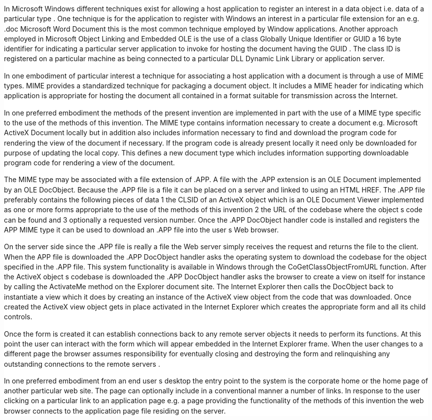 In Microsoft Windows different techniques exist for allowing a host application to register an interest in a data object i.e. data of a particular type . One technique is for the application to register with Windows an interest in a particular file extension for an e.g. .doc Microsoft Word Document this is the most common technique employed by Window applications. Another approach employed in Microsoft Object Linking and Embedded OLE is the use of a class Globally Unique Identifier or GUID a 16 byte identifier for indicating a particular server application to invoke for hosting the document having the GUID . The class ID is registered on a particular machine as being connected to a particular DLL Dynamic Link Library or application server.

In one embodiment of particular interest a technique for associating a host application with a document is through a use of MIME types. MIME provides a standardized technique for packaging a document object. It includes a MIME header for indicating which application is appropriate for hosting the document all contained in a format suitable for transmission across the Internet.

In one preferred embodiment the methods of the present invention are implemented in part with the use of a MIME type specific to the use of the methods of this invention. The MIME type contains information necessary to create a document e.g. Microsoft ActiveX Document locally but in addition also includes information necessary to find and download the program code for rendering the view of the document if necessary. If the program code is already present locally it need only be downloaded for purpose of updating the local copy. This defines a new document type which includes information supporting downloadable program code for rendering a view of the document.

The MIME type may be associated with a file extension of .APP. A file with the .APP extension is an OLE Document implemented by an OLE DocObject. Because the .APP file is a file it can be placed on a server and linked to using an HTML HREF. The .APP file preferably contains the following pieces of data 1 the CLSID of an ActiveX object which is an OLE Document Viewer implemented as one or more forms appropriate to the use of the methods of this invention 2 the URL of the codebase where the object s code can be found and 3 optionally a requested version number. Once the .APP DocObject handler code is installed and registers the APP MIME type it can be used to download an .APP file into the user s Web browser.

On the server side since the .APP file is really a file the Web server simply receives the request and returns the file to the client. When the APP file is downloaded the .APP DocObject handler asks the operating system to download the codebase for the object specified in the .APP file. This system functionality is available in Windows through the CoGetClassObjectFromURL function. After the ActiveX object s codebase is downloaded the .APP DocObject handler asks the browser to create a view on itself for instance by calling the ActivateMe method on the Explorer document site. The Internet Explorer then calls the DocObject back to instantiate a view which it does by creating an instance of the ActiveX view object from the code that was downloaded. Once created the ActiveX view object gets in place activated in the Internet Explorer which creates the appropriate form and all its child controls.

Once the form is created it can establish connections back to any remote server objects it needs to perform its functions. At this point the user can interact with the form which will appear embedded in the Internet Explorer frame. When the user changes to a different page the browser assumes responsibility for eventually closing and destroying the form and relinquishing any outstanding connections to the remote servers .

In one preferred embodiment from an end user s desktop the entry point to the system is the corporate home or the home page of another particular web site. The page can optionally include in a conventional manner a number of links. In response to the user clicking on a particular link to an application page e.g. a page providing the functionality of the methods of this invention the web browser connects to the application page file residing on the server.
